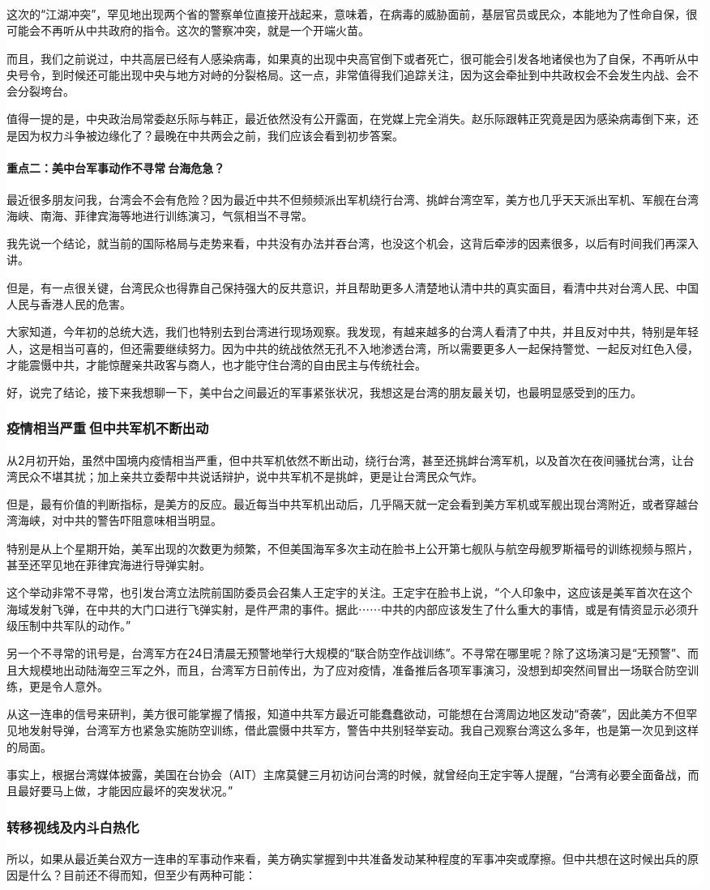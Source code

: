  <p>
  这次的“江湖冲突”，罕见地出现两个省的警察单位直接开战起来，意味着，在病毒的威胁面前，基层官员或民众，本能地为了性命自保，很可能会不再听从中共政府的指令。这次的警察冲突，就是一个开端火苗。
 </p>
 <p>
  而且，我们之前说过，中共高层已经有人感染病毒，如果真的出现中央高官倒下或者死亡，很可能会引发各地诸侯也为了自保，不再听从中央号令，到时候还可能出现中央与地方对峙的分裂格局。这一点，非常值得我们追踪关注，因为这会牵扯到中共政权会不会发生内战、会不会分裂垮台。
 </p>
 <p>
  值得一提的是，中央政治局常委赵乐际与韩正，最近依然没有公开露面，在党媒上完全消失。赵乐际跟韩正究竟是因为感染病毒倒下来，还是因为权力斗争被边缘化了？最晚在中共两会之前，我们应该会看到初步答案。
 </p>
 <h4>
  重点二：美中台军事动作不寻常 台海危急？
 </h4>
 <p>
  最近很多朋友问我，台湾会不会有危险？因为最近中共不但频频派出军机绕行台湾、挑衅台湾空军，美方也几乎天天派出军机、军舰在台湾海峡、南海、菲律宾海等地进行训练演习，气氛相当不寻常。
 </p>
 <p>
  我先说一个结论，就当前的国际格局与走势来看，中共没有办法并吞台湾，也没这个机会，这背后牵涉的因素很多，以后有时间我们再深入讲。
 </p>
 <p>
  但是，有一点很关键，台湾民众也得靠自己保持强大的反共意识，并且帮助更多人清楚地认清中共的真实面目，看清中共对台湾人民、中国人民与香港人民的危害。
 </p>
 <p>
  大家知道，今年初的总统大选，我们也特别去到台湾进行现场观察。我发现，有越来越多的台湾人看清了中共，并且反对中共，特别是年轻人，这是相当可喜的，但还需要继续努力。因为中共的统战依然无孔不入地渗透台湾，所以需要更多人一起保持警觉、一起反对红色入侵，才能震慑中共，才能惊醒亲共政客与商人，也才能守住台湾的自由民主与传统社会。
 </p>
 <p>
  好，说完了结论，接下来我想聊一下，美中台之间最近的军事紧张状况，我想这是台湾的朋友最关切，也最明显感受到的压力。
 </p>
 <h3>
  疫情相当严重 但中共军机不断出动
 </h3>
 <p>
  从2月初开始，虽然中国境内疫情相当严重，但中共军机依然不断出动，绕行台湾，甚至还挑衅台湾军机，以及首次在夜间骚扰台湾，让台湾民众不堪其扰；加上亲共立委帮中共说话辩护，说中共军机不是挑衅，更是让台湾民众气炸。
 </p>
 <p>
  但是，最有价值的判断指标，是美方的反应。最近每当中共军机出动后，几乎隔天就一定会看到美方军机或军舰出现台湾附近，或者穿越台湾海峡，对中共的警告吓阻意味相当明显。
 </p>
 <p>
  特别是从上个星期开始，美军出现的次数更为频繁，不但美国海军多次主动在脸书上公开第七舰队与航空母舰罗斯福号的训练视频与照片，甚至还罕见地在菲律宾海进行导弹实射。
 </p>
 <p>
  这个举动非常不寻常，也引发台湾立法院前国防委员会召集人王定宇的关注。王定宇在脸书上说，“个人印象中，这应该是美军首次在这个海域发射飞弹，在中共的大门口进行飞弹实射，是件严肃的事件。据此⋯⋯中共的内部应该发生了什么重大的事情，或是有情资显示必须升级压制中共军队的动作。”
 </p>
 <p>
  另一个不寻常的讯号是，台湾军方在24日清晨无预警地举行大规模的“联合防空作战训练”。不寻常在哪里呢？除了这场演习是“无预警”、而且大规模地出动陆海空三军之外，而且，台湾军方日前传出，为了应对疫情，准备推后各项军事演习，没想到却突然间冒出一场联合防空训练，更是令人意外。
 </p>
 <p>
  从这一连串的信号来研判，美方很可能掌握了情报，知道中共军方最近可能蠢蠢欲动，可能想在台湾周边地区发动“奇袭”，因此美方不但罕见地发射导弹，台湾军方也紧急实施防空训练，借此震慑中共军方，警告中共别轻举妄动。我自己观察台湾这么多年，也是第一次见到这样的局面。
 </p>
 <p>
  事实上，根据台湾媒体披露，美国在台协会（AIT）主席莫健三月初访问台湾的时候，就曾经向王定宇等人提醒，“台湾有必要全面备战，而且最好要马上做，才能因应最坏的突发状况。”
 </p>
 <h3>
  转移视线及内斗白热化
 </h3>
 <p>
  所以，如果从最近美台双方一连串的军事动作来看，美方确实掌握到中共准备发动某种程度的军事冲突或摩擦。但中共想在这时候出兵的原因是什么？目前还不得而知，但至少有两种可能：
 </p>
 <p>